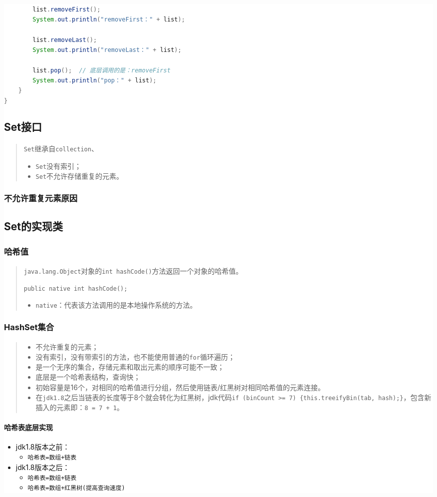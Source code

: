 ```java
		list.removeFirst();
		System.out.println("removeFirst：" + list);

		list.removeLast();
		System.out.println("removeLast：" + list);

		list.pop();  // 底层调用的是：removeFirst
		System.out.println("pop：" + list);
	}
}
```

## Set接口

> `Set`继承自`collection`、
>
> * `Set`没有索引；
> * `Set`不允许存储重复的元素。

### 不允许重复元素原因

> 

## Set的实现类

### 哈希值

> `java.lang.Object`对象的`int hashCode()`方法返回一个对象的哈希值。
>
> `public native int hashCode();`
>
> * `native`：代表该方法调用的是本地操作系统的方法。

### HashSet集合

> * 不允许重复的元素；
> * 没有索引，没有带索引的方法，也不能使用普通的`for`循环遍历；
> * 是一个无序的集合，存储元素和取出元素的顺序可能不一致；
> * 底层是一个哈希表结构，查询快；
> * 初始容量是16个，对相同的哈希值进行分组，然后使用链表/红黑树对相同哈希值的元素连接。
> * 在`jdk1.8`之后当链表的长度等于8个就会转化为红黑树，jdk代码`if (binCount >= 7) {this.treeifyBin(tab, hash);}`，包含新插入的元素即：`8 = 7 + 1`。

#### 哈希表底层实现	

* jdk1.8版本之前：
  * `哈希表=数组+链表`
* jdk1.8版本之后：
  * `哈希表=数组+链表`
  * `哈希表=数组+红黑树(提高查询速度)`

